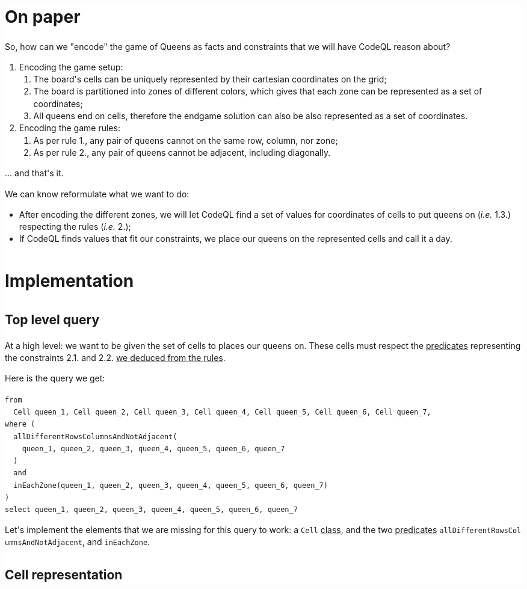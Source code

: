 # On paper

So, how can we "encode" the game of Queens as facts and constraints that we will have CodeQL reason about?

1. Encoding the game setup:
    1. The board's cells can be uniquely represented by their cartesian coordinates on the grid;
    2. The board is partitioned into zones of different colors, which gives that each zone can be represented as a set of coordinates;
    3. All queens end on cells, therefore the endgame solution can also be also represented as a set of coordinates.
2. Encoding the game rules:
    1. As per rule 1., any pair of queens cannot on the same row, column, nor zone;
    2. As per rule 2., any pair of queens cannot be adjacent, including diagonally.

... and that's it.

We can know reformulate what we want to do:
* After encoding the different zones, we will let CodeQL find a set of values for coordinates of cells to put queens on (_i.e._ 1.3.) respecting the rules (_i.e._ 2.);
* If CodeQL finds values that fit our constraints, we place our queens on the represented cells and call it a day.

# Implementation

## Top level query

At a high level: we want to be given the set of cells to places our queens on. These cells must respect the [predicates](https://codeql.github.com/docs/ql-language-reference/predicates) representing the constraints 2.1. and 2.2. [we deduced from the rules](#on-paper).

Here is the query we get:

```codeql
from
  Cell queen_1, Cell queen_2, Cell queen_3, Cell queen_4, Cell queen_5, Cell queen_6, Cell queen_7,
where (
  allDifferentRowsColumnsAndNotAdjacent(
    queen_1, queen_2, queen_3, queen_4, queen_5, queen_6, queen_7
  )
  and
  inEachZone(queen_1, queen_2, queen_3, queen_4, queen_5, queen_6, queen_7)
)
select queen_1, queen_2, queen_3, queen_4, queen_5, queen_6, queen_7
```

Let's implement the elements that we are missing for this query to work: a `Cell` [class](https://codeql.github.com/docs/ql-language-reference/types/#classes), and the two [predicates](https://codeql.github.com/docs/ql-language-reference/predicates) `allDifferentRowsColumnsAndNotAdjacent`, and `inEachZone`.

## Cell representation
